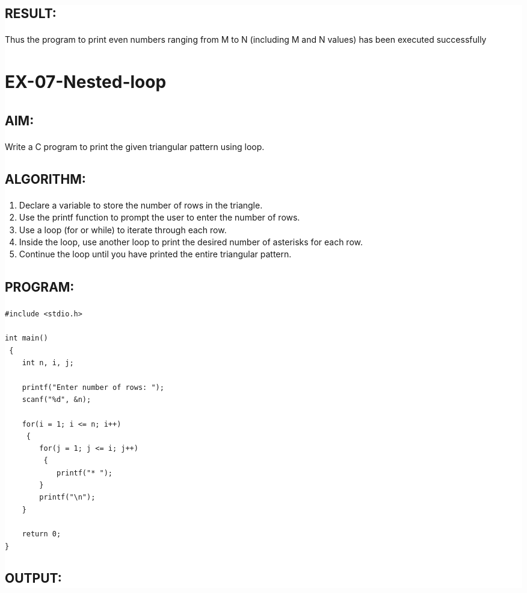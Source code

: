 






## RESULT:
Thus the program to print even numbers ranging from M to N (including M and N values) has been executed successfully
 
 


# EX-07-Nested-loop

## AIM:

Write a C program to print the given triangular pattern using loop.

## ALGORITHM:

1.	Declare a variable to store the number of rows in the triangle.
2.	Use the printf function to prompt the user to enter the number of rows.
3.	Use a loop (for or while) to iterate through each row.
4.	Inside the loop, use another loop to print the desired number of asterisks for each row.
5.	Continue the loop until you have printed the entire triangular pattern.

## PROGRAM:
```
#include <stdio.h>

int main()
 {
    int n, i, j;

    printf("Enter number of rows: ");
    scanf("%d", &n);

    for(i = 1; i <= n; i++)
     {
        for(j = 1; j <= i; j++)
         {
            printf("* ");
        }
        printf("\n");
    }

    return 0;
}
```

## OUTPUT:

